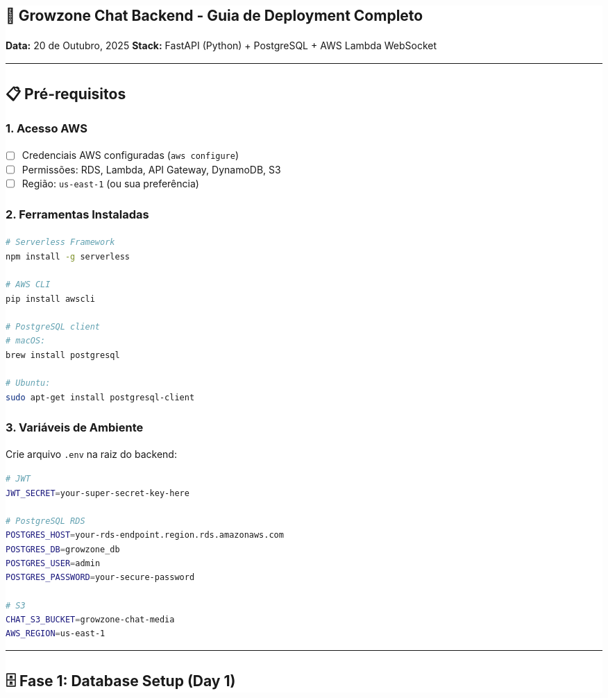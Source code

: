 ## 🚀 Growzone Chat Backend - Guia de Deployment Completo

**Data:** 20 de Outubro, 2025
**Stack:** FastAPI (Python) + PostgreSQL + AWS Lambda WebSocket

---

## 📋 Pré-requisitos

### 1. **Acesso AWS**
- [ ] Credenciais AWS configuradas (`aws configure`)
- [ ] Permissões: RDS, Lambda, API Gateway, DynamoDB, S3
- [ ] Região: `us-east-1` (ou sua preferência)

### 2. **Ferramentas Instaladas**
```bash
# Serverless Framework
npm install -g serverless

# AWS CLI
pip install awscli

# PostgreSQL client
# macOS:
brew install postgresql

# Ubuntu:
sudo apt-get install postgresql-client
```

### 3. **Variáveis de Ambiente**
Crie arquivo `.env` na raiz do backend:
```bash
# JWT
JWT_SECRET=your-super-secret-key-here

# PostgreSQL RDS
POSTGRES_HOST=your-rds-endpoint.region.rds.amazonaws.com
POSTGRES_DB=growzone_db
POSTGRES_USER=admin
POSTGRES_PASSWORD=your-secure-password

# S3
CHAT_S3_BUCKET=growzone-chat-media
AWS_REGION=us-east-1
```

---

## 🗄️ Fase 1: Database Setup (Day 1)

